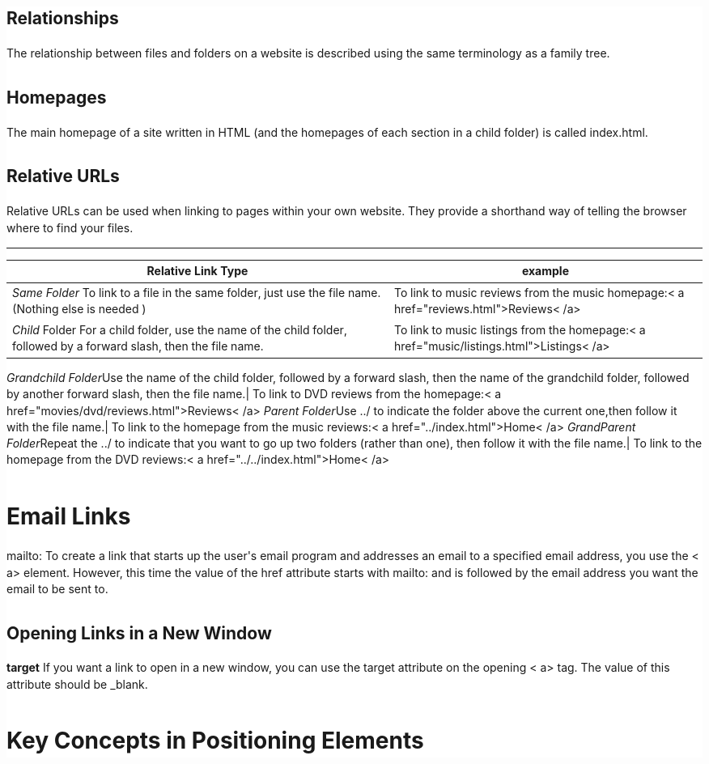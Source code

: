 ## Relationships

The relationship between files and folders on a website is described using the same terminology as a family tree.

## Homepages

The main homepage of a site written in HTML (and the homepages of each section in a child folder) is called index.html.

## Relative URLs

Relative URLs can be used when linking to pages within your own
website. They provide a shorthand way of telling the browser where to
find your files.

------

Relative Link Type | example
-------------|--------
*Same Folder* To link to a file in the same folder, just use the file name. (Nothing else is needed ) | To link to music reviews from the music homepage:< a href="reviews.html">Reviews< /a>
*Child* Folder For a child folder, use the name of the child folder, followed by a forward slash, then the file name.| To link to music listings from the homepage:< a href="music/listings.html">Listings< /a>
*Grandchild Folder*Use the name of the child folder, followed by a
forward slash, then the name of the grandchild folder, followed by another forward slash, then the file name.| To link to DVD reviews from the homepage:< a href="movies/dvd/reviews.html">Reviews< /a>
*Parent Folder*Use ../ to indicate the folder above the current one,then follow it with the file name.| To link to the homepage from the music reviews:< a href="../index.html">Home< /a>
*GrandParent Folder*Repeat the ../ to indicate that you want to go up two folders (rather than one), then follow it with the file name.| To link to the homepage from the DVD reviews:< a href="../../index.html">Home< /a>

# Email Links

mailto:
To create a link that starts up the user's email program and addresses an email to a specified email address, you use the < a> element. However, this time the value of the href attribute starts with mailto: and is followed by the email address you want the email to be sent to.

## Opening Links in a New Window

**target**
If you want a link to open in a new window, you can use the target attribute on the opening < a> tag. The value of this attribute should be _blank.

# Key Concepts in Positioning Elements
